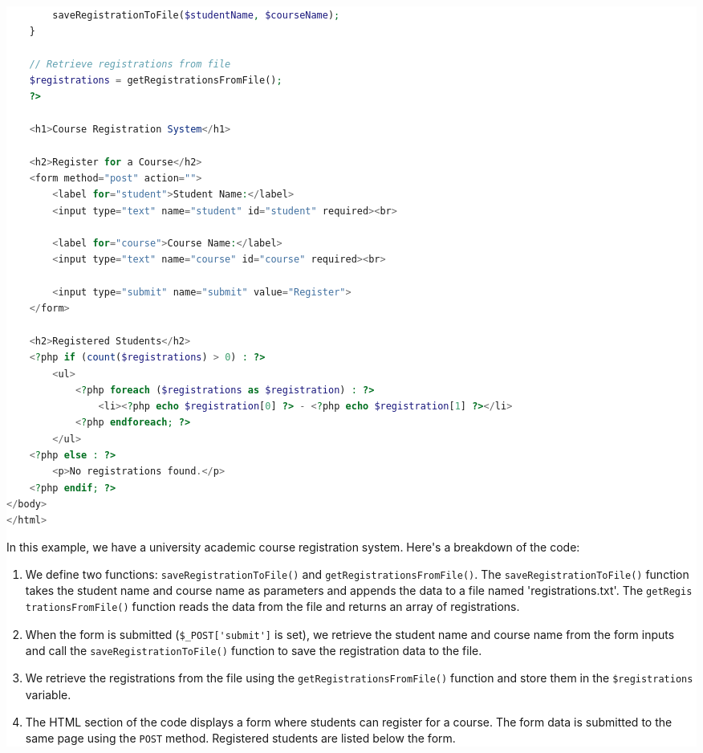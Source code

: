 ```php
        saveRegistrationToFile($studentName, $courseName);
    }

    // Retrieve registrations from file
    $registrations = getRegistrationsFromFile();
    ?>

    <h1>Course Registration System</h1>

    <h2>Register for a Course</h2>
    <form method="post" action="">
        <label for="student">Student Name:</label>
        <input type="text" name="student" id="student" required><br>

        <label for="course">Course Name:</label>
        <input type="text" name="course" id="course" required><br>

        <input type="submit" name="submit" value="Register">
    </form>

    <h2>Registered Students</h2>
    <?php if (count($registrations) > 0) : ?>
        <ul>
            <?php foreach ($registrations as $registration) : ?>
                <li><?php echo $registration[0] ?> - <?php echo $registration[1] ?></li>
            <?php endforeach; ?>
        </ul>
    <?php else : ?>
        <p>No registrations found.</p>
    <?php endif; ?>
</body>
</html>
```

In this example, we have a university academic course registration system. Here's a breakdown of the code:

1. We define two functions: `saveRegistrationToFile()` and `getRegistrationsFromFile()`. The `saveRegistrationToFile()` function takes the student name and course name as parameters and appends the data to a file named 'registrations.txt'. The `getRegistrationsFromFile()` function reads the data from the file and returns an array of registrations.

2. When the form is submitted (`$_POST['submit']` is set), we retrieve the student name and course name from the form inputs and call the `saveRegistrationToFile()` function to save the registration data to the file.

3. We retrieve the registrations from the file using the `getRegistrationsFromFile()` function and store them in the `$registrations` variable.

4. The HTML section of the code displays a form where students can register for a course. The form data is submitted to the same page using the `POST` method. Registered students are listed below the form.
